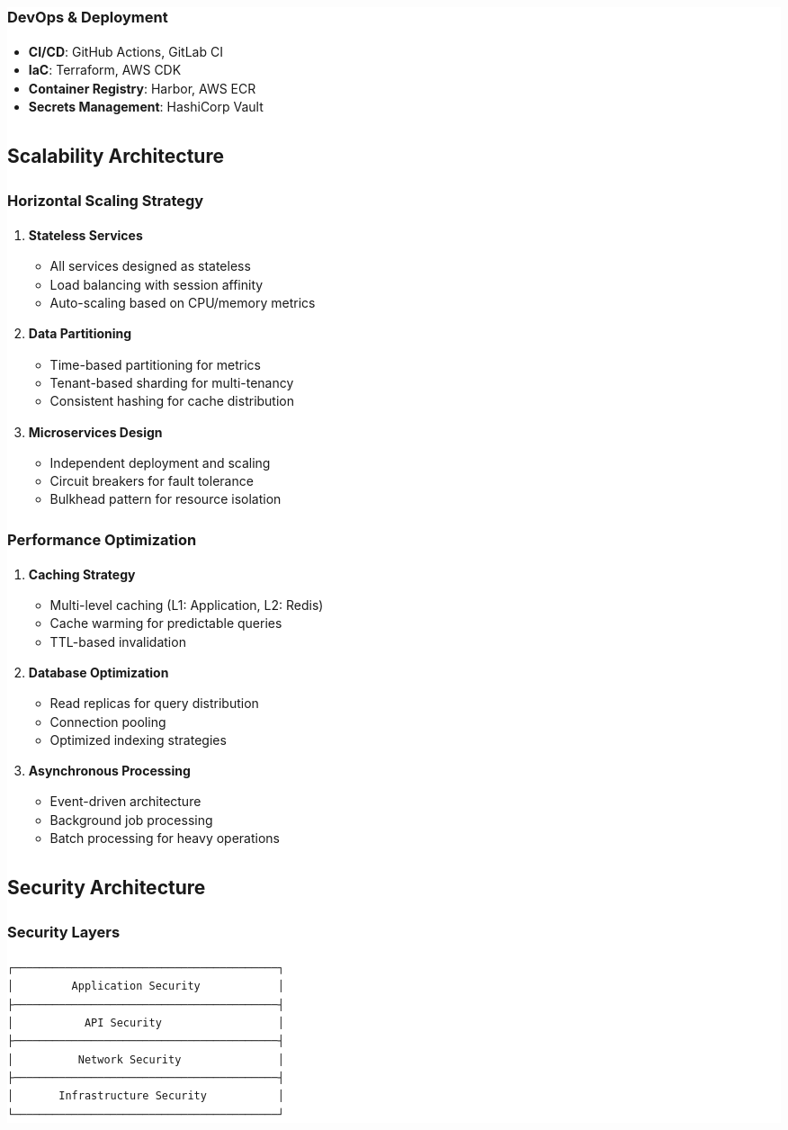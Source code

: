 ### DevOps & Deployment
- **CI/CD**: GitHub Actions, GitLab CI
- **IaC**: Terraform, AWS CDK
- **Container Registry**: Harbor, AWS ECR
- **Secrets Management**: HashiCorp Vault

## Scalability Architecture

### Horizontal Scaling Strategy

1. **Stateless Services**
   - All services designed as stateless
   - Load balancing with session affinity
   - Auto-scaling based on CPU/memory metrics

2. **Data Partitioning**
   - Time-based partitioning for metrics
   - Tenant-based sharding for multi-tenancy
   - Consistent hashing for cache distribution

3. **Microservices Design**
   - Independent deployment and scaling
   - Circuit breakers for fault tolerance
   - Bulkhead pattern for resource isolation

### Performance Optimization

1. **Caching Strategy**
   - Multi-level caching (L1: Application, L2: Redis)
   - Cache warming for predictable queries
   - TTL-based invalidation

2. **Database Optimization**
   - Read replicas for query distribution
   - Connection pooling
   - Optimized indexing strategies

3. **Asynchronous Processing**
   - Event-driven architecture
   - Background job processing
   - Batch processing for heavy operations

## Security Architecture

### Security Layers

```
┌─────────────────────────────────────────┐
│         Application Security            │
├─────────────────────────────────────────┤
│           API Security                  │
├─────────────────────────────────────────┤
│          Network Security               │
├─────────────────────────────────────────┤
│       Infrastructure Security           │
└─────────────────────────────────────────┘
```
